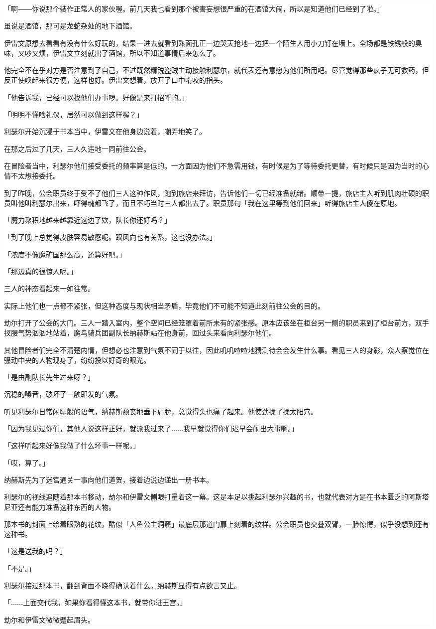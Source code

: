 「啊——你说那个装作正常人的家伙喔。前几天我也看到那个被害妄想很严重的在酒馆大闹，所以是知道他们已经到了啦。」

虽说是酒馆，那可是龙蛇杂处的地下酒馆。

伊雷文原想去看看有没有什么好玩的，结果一进去就看到熟面孔正一边哭天抢地一边把一个陌生人用小刀钉在墙上。全场都是铁锈般的臭味，又吵又烦，伊雷文立刻就出了酒馆，所以不知道事情后来怎么了。

他完全不在乎对方是否注意到了自己，不过既然精锐盗贼主动接触利瑟尔，就代表还有意愿为他们所用吧。尽管觉得那些疯子无可救药，但反正使唤起来很方便，这样也好。伊雷文想着，放开了口中啃咬的指头。

「他告诉我，已经可以找他们办事啰。好像是来打招呼的。」

「明明不懂啥礼仪，居然可以做到这样喔？」

利瑟尔开始沉浸于书本当中，伊雷文在他身边说着，嘲弄地笑了。

在那之后过了几天，三人久违地一同前往公会。

在冒险者当中，利瑟尔他们接受委托的频率算是低的。一方面因为他们不急需用钱，有时候是为了等待委托更替，有时候只是因为当时的心情不太想接委托。

到了昨晚，公会职员终于受不了他们三人这种作风，跑到旅店来拜访，告诉他们一切已经准备就绪。顺带一提，旅店主人听到肌肉壮硕的职员叫他叫利瑟尔出来，吓得魂都飞了，而且不巧当时三人都出去了。职员那句「我在这里等到他们回来」听得旅店主人傻在原地。

「魔力聚积地越来越靠近这边了欸，队长你还好吗？」

「到了晚上总觉得皮肤容易敏感呢。跟风向也有关系，这也没办法。」

「浓度不像魔矿国那么高，还算好吧。」

「那边真的很惊人呢。」

三人的神态看起来一如往常。

实际上他们也一点都不紧张，但这种态度与现状相当矛盾，毕竟他们不可能不知道此刻前往公会的目的。

劫尔打开了公会的大门。三人一踏入室内，整个空间已经笼罩着前所未有的紧张感。原本应该坐在柜台另一侧的职员来到了柜台前方，双手扠腰气势汹汹地站着，魔鸟骑兵团副队长纳赫斯站在他身前，回过头来看向利瑟尔他们。

其他冒险者们完全不清楚内情，但想必也注意到气氛不同于以往，因此叽叽喳喳地猜测待会会发生什么事。看见三人的身影，众人察觉位在骚动中央的人物现身了，纷纷投以好奇的眼光。

「是由副队长先生过来呀？」

沉稳的嗓音，破坏了一触即发的气氛。

听见利瑟尔日常闲聊般的语气，纳赫斯颓丧地垂下肩膀，总觉得头也痛了起来。他使劲揉了揉太阳穴。

「因为我见过你们，其他人说这样正好，就派我过来了……我早就觉得你们迟早会闹出大事啊。」

「这样听起来好像我做了什么坏事一样呢。」

「哎，算了。」

纳赫斯先为了迷宫通关一事向他们道贺，接着边说边递出一册书本。

利瑟尔的视线追随着那本书移动，劫尔和伊雷文侧眼打量着这一幕。这是本足以挑起利瑟尔兴趣的书，也就代表对方是在书本匮乏的阿斯塔尼亚还有能力准备这种东西的人物。

那本书的封面上绘着眼熟的花纹，酷似「人鱼公主洞窟」最底层那道门扉上刻着的纹样。公会职员也交叠双臂，一脸惊愕，似乎没想到还有这种书。

「这是送我的吗？」

「不是。」

利瑟尔接过那本书，翻到背面不晓得确认着什么。纳赫斯显得有点欲言又止。

「……上面交代我，如果你看得懂这本书，就带你进王宫。」

劫尔和伊雷文微微蹙起眉头。

